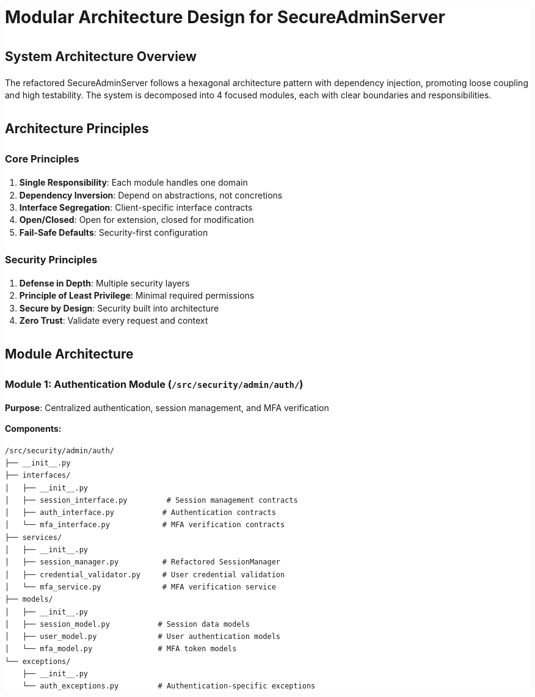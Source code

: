 # Modular Architecture Design for SecureAdminServer

## System Architecture Overview

The refactored SecureAdminServer follows a hexagonal architecture pattern with dependency injection, promoting loose coupling and high testability. The system is decomposed into 4 focused modules, each with clear boundaries and responsibilities.

## Architecture Principles

### Core Principles
1. **Single Responsibility**: Each module handles one domain
2. **Dependency Inversion**: Depend on abstractions, not concretions
3. **Interface Segregation**: Client-specific interface contracts
4. **Open/Closed**: Open for extension, closed for modification
5. **Fail-Safe Defaults**: Security-first configuration

### Security Principles
1. **Defense in Depth**: Multiple security layers
2. **Principle of Least Privilege**: Minimal required permissions
3. **Secure by Design**: Security built into architecture
4. **Zero Trust**: Validate every request and context

## Module Architecture

### Module 1: Authentication Module (`/src/security/admin/auth/`)

**Purpose**: Centralized authentication, session management, and MFA verification

**Components:**
```
/src/security/admin/auth/
├── __init__.py
├── interfaces/
│   ├── __init__.py
│   ├── session_interface.py         # Session management contracts
│   ├── auth_interface.py           # Authentication contracts
│   └── mfa_interface.py            # MFA verification contracts
├── services/
│   ├── __init__.py
│   ├── session_manager.py          # Refactored SessionManager
│   ├── credential_validator.py     # User credential validation
│   └── mfa_service.py              # MFA verification service
├── models/
│   ├── __init__.py
│   ├── session_model.py           # Session data models
│   ├── user_model.py              # User authentication models
│   └── mfa_model.py               # MFA token models
└── exceptions/
    ├── __init__.py
    └── auth_exceptions.py         # Authentication-specific exceptions
```
